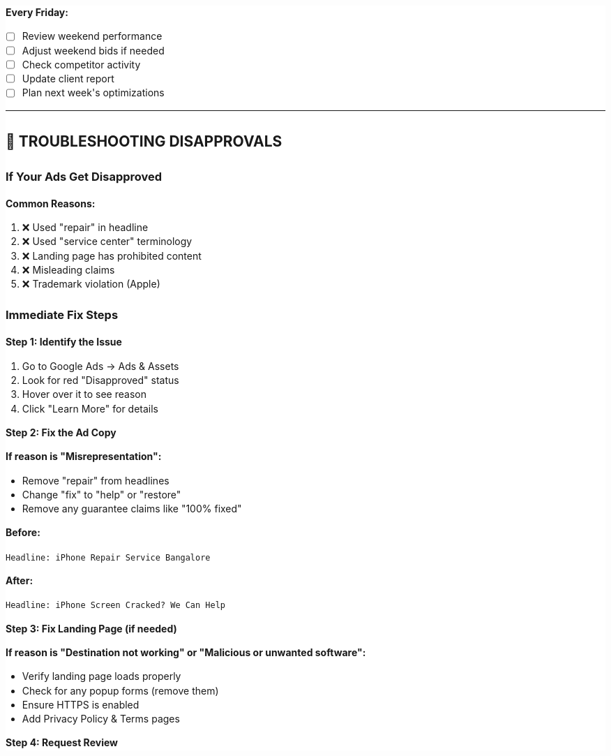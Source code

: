 **Every Friday:**
- [ ] Review weekend performance
- [ ] Adjust weekend bids if needed
- [ ] Check competitor activity
- [ ] Update client report
- [ ] Plan next week's optimizations

---

## 🚨 TROUBLESHOOTING DISAPPROVALS

### If Your Ads Get Disapproved

**Common Reasons:**
1. ❌ Used "repair" in headline
2. ❌ Used "service center" terminology
3. ❌ Landing page has prohibited content
4. ❌ Misleading claims
5. ❌ Trademark violation (Apple)

### Immediate Fix Steps

**Step 1: Identify the Issue**
1. Go to Google Ads → Ads & Assets
2. Look for red "Disapproved" status
3. Hover over it to see reason
4. Click "Learn More" for details

**Step 2: Fix the Ad Copy**

**If reason is "Misrepresentation":**
- Remove "repair" from headlines
- Change "fix" to "help" or "restore"
- Remove any guarantee claims like "100% fixed"

**Before:**
```
Headline: iPhone Repair Service Bangalore
```

**After:**
```
Headline: iPhone Screen Cracked? We Can Help
```

**Step 3: Fix Landing Page (if needed)**

**If reason is "Destination not working" or "Malicious or unwanted software":**
- Verify landing page loads properly
- Check for any popup forms (remove them)
- Ensure HTTPS is enabled
- Add Privacy Policy & Terms pages

**Step 4: Request Review**
